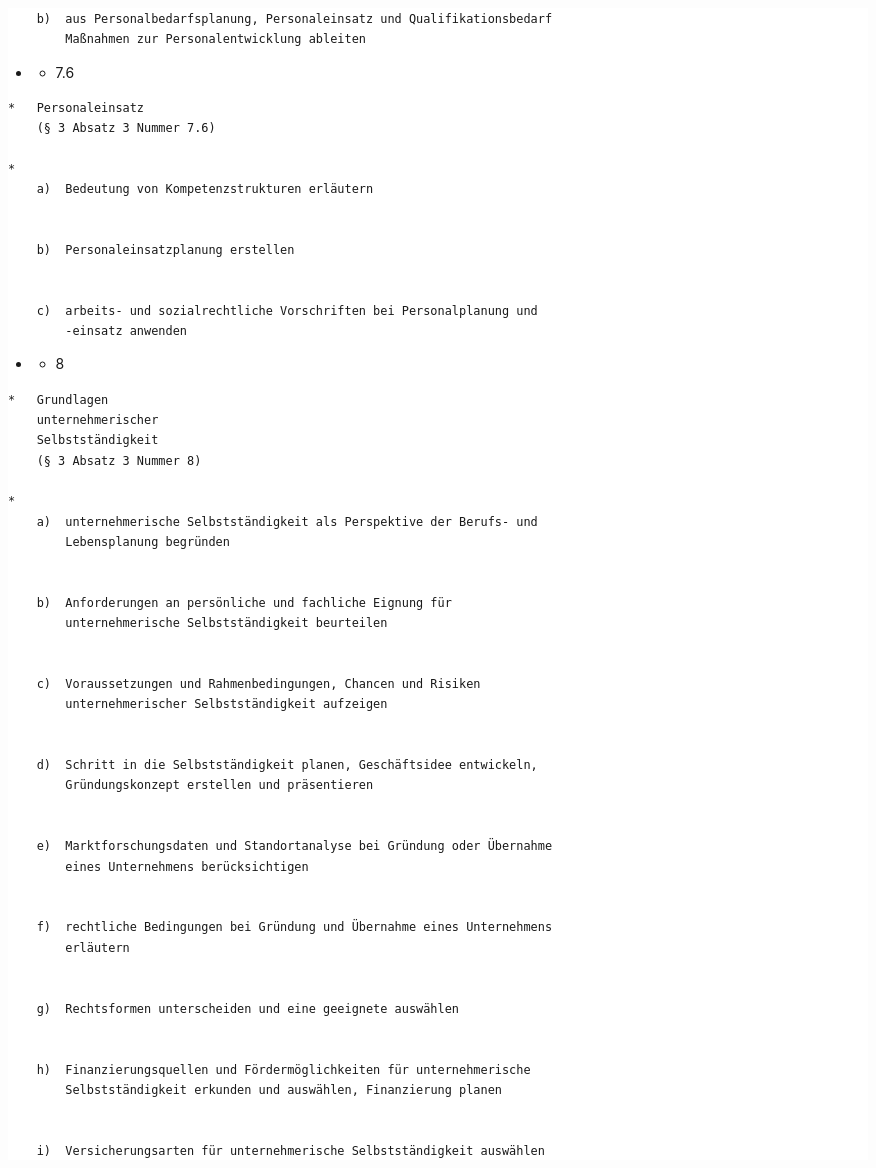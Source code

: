 
        b)  aus Personalbedarfsplanung, Personaleinsatz und Qualifikationsbedarf
            Maßnahmen zur Personalentwicklung ableiten





*    *   7.6

    *   Personaleinsatz
        (§ 3 Absatz 3 Nummer 7.6)

    *
        a)  Bedeutung von Kompetenzstrukturen erläutern


        b)  Personaleinsatzplanung erstellen


        c)  arbeits- und sozialrechtliche Vorschriften bei Personalplanung und
            -einsatz anwenden





*    *   8

    *   Grundlagen
        unternehmerischer
        Selbstständigkeit
        (§ 3 Absatz 3 Nummer 8)

    *
        a)  unternehmerische Selbstständigkeit als Perspektive der Berufs- und
            Lebensplanung begründen


        b)  Anforderungen an persönliche und fachliche Eignung für
            unternehmerische Selbstständigkeit beurteilen


        c)  Voraussetzungen und Rahmenbedingungen, Chancen und Risiken
            unternehmerischer Selbstständigkeit aufzeigen


        d)  Schritt in die Selbstständigkeit planen, Geschäftsidee entwickeln,
            Gründungskonzept erstellen und präsentieren


        e)  Marktforschungsdaten und Standortanalyse bei Gründung oder Übernahme
            eines Unternehmens berücksichtigen


        f)  rechtliche Bedingungen bei Gründung und Übernahme eines Unternehmens
            erläutern


        g)  Rechtsformen unterscheiden und eine geeignete auswählen


        h)  Finanzierungsquellen und Fördermöglichkeiten für unternehmerische
            Selbstständigkeit erkunden und auswählen, Finanzierung planen


        i)  Versicherungsarten für unternehmerische Selbstständigkeit auswählen
